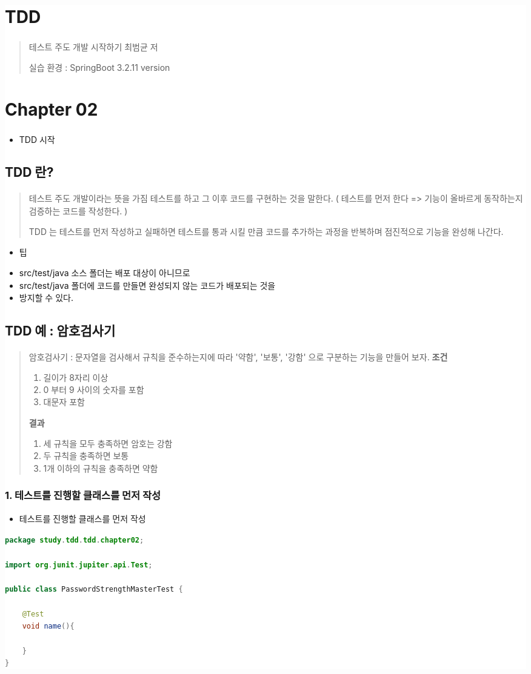 # TDD 
> 테스트 주도 개발 시작하기 
> 최범균 저 
>
> 실습 환경 : SpringBoot 3.2.11 version 


# Chapter 02 
- TDD 시작 

## TDD 란?
> 테스트 주도 개발이라는 뜻을 가짐 
> 테스트를 하고 그 이후 코드를 구현하는 것을 말한다.
> ( 테스트를 먼저 한다 => 기능이 올바르게 동작하는지 검증하는 코드를 작성한다. )
>
> TDD 는 테스트를 먼저 작성하고 실패하면
> 테스트를 통과 시킬 만큼 코드를 추가하는 과정을 반복하며
> 점진적으로 기능을 완성해 나간다. 

* 팁
- src/test/java 소스 폴더는 배포 대상이 아니므로 
- src/test/java 폴더에 코드를 만들면 완성되지 않는 코드가 배포되는 것을 
- 방지할 수 있다.


## TDD 예 : 암호검사기 
> 암호검사기 : 문자열을 검사해서 규칙을 준수하는지에 따라 
> '약함', '보통', '강함' 으로 구분하는 기능을 만들어 보자.
> **조건**
> 1. 길이가 8자리 이상
> 2. 0 부터 9 사이의 숫자를 포함 
> 3. 대문자 포함 
>
> **결과**
> 1. 세 규칙을 모두 충족하면 암호는 강함
> 2. 두 규칙을 충족하면 보통
> 3. 1개 이하의 규칙을 충족하면 약함 
>

### 1. 테스트를 진행할 클래스를 먼저 작성
- 테스트를 진행할 클래스를 먼저 작성 
```java
package study.tdd.tdd.chapter02;

import org.junit.jupiter.api.Test;

public class PasswordStrengthMasterTest {

    @Test
    void name(){
        
    }
}
```
